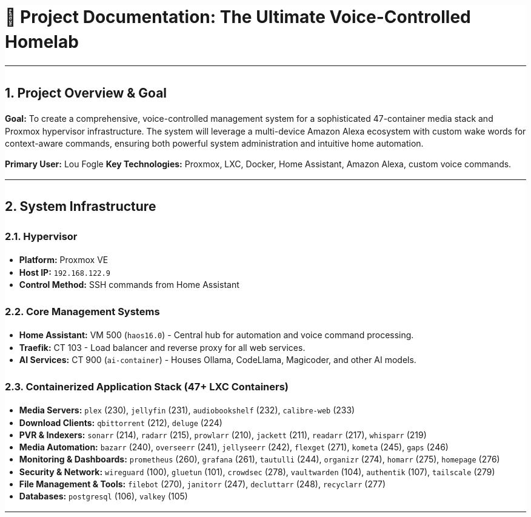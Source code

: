 # 🚀 **Project Documentation: The Ultimate Voice-Controlled Homelab**

---

## **1. Project Overview & Goal**

**Goal:** To create a comprehensive, voice-controlled management system for a sophisticated 47-container media stack and Proxmox hypervisor infrastructure. The system will leverage a multi-device Amazon Alexa ecosystem with custom wake words for context-aware commands, ensuring both powerful system administration and intuitive home automation.

**Primary User:** Lou Fogle
**Key Technologies:** Proxmox, LXC, Docker, Home Assistant, Amazon Alexa, custom voice commands.

---

## **2. System Infrastructure**

### **2.1. Hypervisor**
- **Platform:** Proxmox VE
- **Host IP:** `192.168.122.9`
- **Control Method:** SSH commands from Home Assistant

### **2.2. Core Management Systems**
- **Home Assistant:** VM 500 (`haos16.0`) - Central hub for automation and voice command processing.
- **Traefik:** CT 103 - Load balancer and reverse proxy for all web services.
- **AI Services:** CT 900 (`ai-container`) - Houses Ollama, CodeLlama, Magicoder, and other AI models.

### **2.3. Containerized Application Stack (47+ LXC Containers)**
- **Media Servers:** `plex` (230), `jellyfin` (231), `audiobookshelf` (232), `calibre-web` (233)
- **Download Clients:** `qbittorrent` (212), `deluge` (224)
- **PVR & Indexers:** `sonarr` (214), `radarr` (215), `prowlarr` (210), `jackett` (211), `readarr` (217), `whisparr` (219)
- **Media Automation:** `bazarr` (240), `overseerr` (241), `jellyseerr` (242), `flexget` (271), `kometa` (245), `gaps` (246)
- **Monitoring & Dashboards:** `prometheus` (260), `grafana` (261), `tautulli` (244), `organizr` (274), `homarr` (275), `homepage` (276)
- **Security & Network:** `wireguard` (100), `gluetun` (101), `crowdsec` (278), `vaultwarden` (104), `authentik` (107), `tailscale` (279)
- **File Management & Tools:** `filebot` (270), `janitorr` (247), `decluttarr` (248), `recyclarr` (277)
- **Databases:** `postgresql` (106), `valkey` (105)

---
